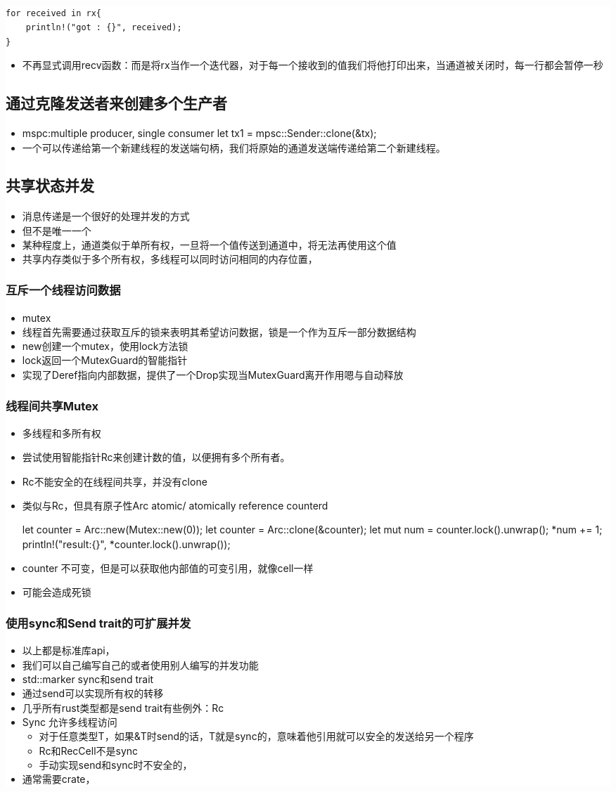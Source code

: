     for received in rx{
        println!("got : {}", received);
    }
- 不再显式调用recv函数：而是将rx当作一个迭代器，对于每一个接收到的值我们将他打印出来，当通道被关闭时，每一行都会暂停一秒


## 通过克隆发送者来创建多个生产者
- mspc:multiple producer, single consumer
  let tx1 = mpsc::Sender::clone(&tx);
- 一个可以传递给第一个新建线程的发送端句柄，我们将原始的通道发送端传递给第二个新建线程。
## 共享状态并发
- 消息传递是一个很好的处理并发的方式
- 但不是唯一一个
- 某种程度上，通道类似于单所有权，一旦将一个值传送到通道中，将无法再使用这个值
- 共享内存类似于多个所有权，多线程可以同时访问相同的内存位置，
### 互斥一个线程访问数据
- mutex
- 线程首先需要通过获取互斥的锁来表明其希望访问数据，锁是一个作为互斥一部分数据结构
- new创建一个mutex，使用lock方法锁
- lock返回一个MutexGuard的智能指针
- 实现了Deref指向内部数据，提供了一个Drop实现当MutexGuard离开作用嗯与自动释放

### 线程间共享Mutex
- 多线程和多所有权
- 尝试使用智能指针Rc<T>来创建计数的值，以便拥有多个所有者。
- Rc不能安全的在线程间共享，并没有clone
- 类似与Rc，但具有原子性Arc<T>
atomic/ atomically reference counterd

    let counter = Arc::new(Mutex::new(0));
    let counter = Arc::clone(&counter);
                let mut num = counter.lock().unwrap();
                *num += 1;
     println!("result:{}", *counter.lock().unwrap());
- counter 不可变，但是可以获取他内部值的可变引用，就像cell一样
- 可能会造成死锁


### 使用sync和Send trait的可扩展并发
- 以上都是标准库api，
- 我们可以自己编写自己的或者使用别人编写的并发功能
- std::marker sync和send trait
- 通过send可以实现所有权的转移
- 几乎所有rust类型都是send trait有些例外：Rc
- Sync 允许多线程访问
    - 对于任意类型T，如果&T时send的话，T就是sync的，意味着他引用就可以安全的发送给另一个程序
    - Rc和RecCell不是sync
    - 手动实现send和sync时不安全的，
- 通常需要crate，
